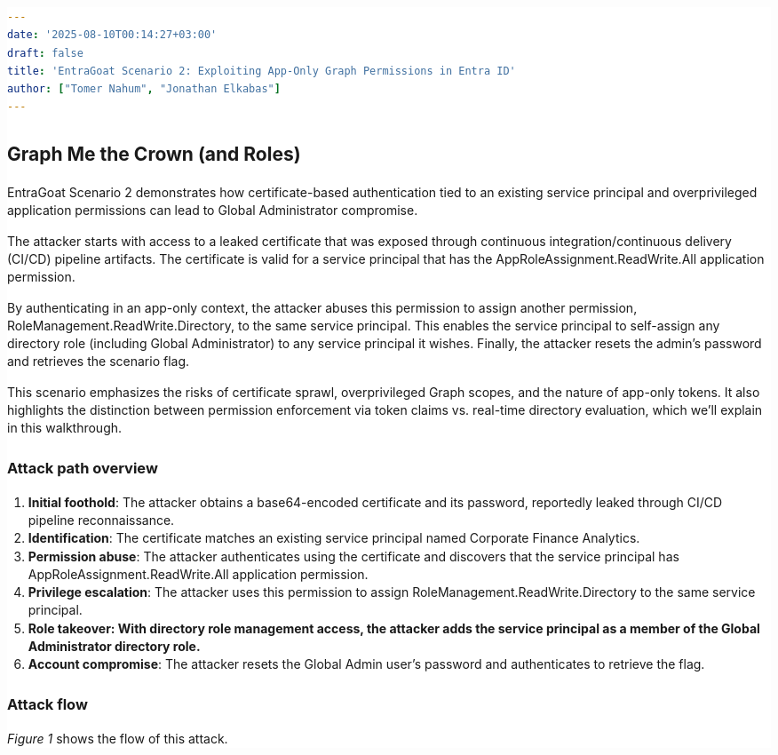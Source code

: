 ```yaml
---
date: '2025-08-10T00:14:27+03:00'
draft: false
title: 'EntraGoat Scenario 2: Exploiting App-Only Graph Permissions in Entra ID'
author: ["Tomer Nahum", "Jonathan Elkabas"]
---
```




## Graph Me the Crown (and Roles)

EntraGoat Scenario 2 demonstrates how certificate-based authentication tied to an existing service principal and overprivileged application permissions can lead to Global Administrator compromise.

The attacker starts with access to a leaked certificate that was exposed through continuous integration/continuous delivery (CI/CD) pipeline artifacts. The certificate is valid for a service principal that has the AppRoleAssignment.ReadWrite.All application permission.

By authenticating in an app-only context, the attacker abuses this permission to assign another permission, RoleManagement.ReadWrite.Directory, to the same service principal. This enables the service principal to self-assign any directory role (including Global Administrator) to any service principal it wishes. Finally, the attacker resets the admin’s password and retrieves the scenario flag.

This scenario emphasizes the risks of certificate sprawl, overprivileged Graph scopes, and the nature of app-only tokens. It also highlights the distinction between permission enforcement via token claims vs. real-time directory evaluation, which we’ll explain in this walkthrough.

### Attack path overview

1. **Initial foothold**: The attacker obtains a base64-encoded certificate and its password, reportedly leaked through CI/CD pipeline reconnaissance.
2. **Identification**: The certificate matches an existing service principal named Corporate Finance Analytics.
3. **Permission abuse**: The attacker authenticates using the certificate and discovers that the service principal has AppRoleAssignment.ReadWrite.All application permission.
4. **Privilege escalation**: The attacker uses this permission to assign RoleManagement.ReadWrite.Directory to the same service principal.
5. **Role takeover: With directory role management access, the attacker adds the service principal as a member of the Global Administrator directory role.**
6. **Account compromise**: The attacker resets the Global Admin user’s password and authenticates to retrieve the flag.

### Attack flow

*Figure 1* shows the flow of this attack.
